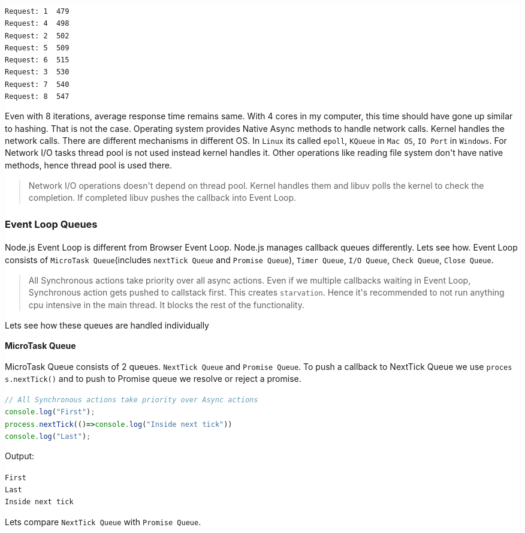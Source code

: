 ``` bash     +@output
Request: 1  479
Request: 4  498
Request: 2  502
Request: 5  509
Request: 6  515
Request: 3  530
Request: 7  540
Request: 8  547
```

Even with 8 iterations, average response time remains same. With 4 cores in my computer, this time should have gone up similar to hashing. That is not the case. Operating system provides Native Async methods to handle network calls. Kernel handles the network calls. There are different mechanisms in different OS. In `Linux` its called `epoll`, `KQueue` in `Mac OS`, `IO Port` in `Windows`. For Network I/O tasks thread pool is not used instead kernel handles it. Other operations like reading file system don't have native methods, hence thread pool is used there.

> Network I/O operations doesn't depend on thread pool. Kernel handles them and libuv polls the kernel to check the completion. If completed libuv pushes the callback into Event Loop.


### Event Loop Queues

Node.js Event Loop is different from Browser Event Loop. Node.js manages callback queues differently. Lets see how. Event Loop consists of `MicroTask Queue`(includes `nextTick Queue` and `Promise Queue`), `Timer Queue`, `I/O Queue`, `Check Queue`, `Close Queue`.

> All Synchronous actions take priority over all async actions. Even if we multiple callbacks waiting in Event Loop, Synchronous action gets pushed to callstack first. This creates `starvation`. Hence it's recommended to not run anything cpu intensive in the main thread. It blocks the rest of the functionality.

Lets see how these queues are handled individually

**MicroTask Queue**

MicroTask Queue consists of 2 queues. `NextTick Queue` and `Promise Queue`. To push a callback to NextTick Queue we use `process.nextTick()` and to push to Promise queue we resolve or reject a promise.

```javascript
// All Synchronous actions take priority over Async actions
console.log("First");
process.nextTick(()=>console.log("Inside next tick"))
console.log("Last");
```
Output:

``` bash    +@output
First
Last
Inside next tick
```

Lets compare `NextTick Queue` with `Promise Queue`.
